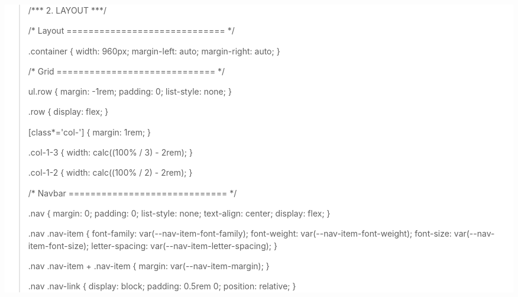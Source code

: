 > /*** 2. LAYOUT ***/
> 
> /* Layout
>     ============================= */
> 
> .container {
>   width: 960px;
>   margin-left: auto;
>   margin-right: auto;
> }
> 
> /* Grid
>     ============================= */
> 
> ul.row {
>   margin: -1rem;
>   padding: 0;
>   list-style: none;
> }
> 
> .row {
>   display: flex;
> }
> 
> [class*='col-'] {
>   margin: 1rem;
> }
> 
> .col-1-3 {
>   width: calc((100% / 3) - 2rem);
> }
> 
> .col-1-2 {
>   width: calc((100% / 2) - 2rem);
> }
> 
> /* Navbar
>     ============================= */
> 
> .nav {
>   margin: 0;
>   padding: 0;
>   list-style: none;
>   text-align: center;
>   display: flex;
> }
> 
> .nav .nav-item {
>   font-family: var(--nav-item-font-family);
>   font-weight: var(--nav-item-font-weight);
>   font-size: var(--nav-item-font-size);
>   letter-spacing: var(--nav-item-letter-spacing);
> }
> 
> .nav .nav-item + .nav-item {
>   margin: var(--nav-item-margin);
> }
> 
> .nav .nav-link {
>   display: block;
>   padding: 0.5rem 0;
>   position: relative;
> }
> 